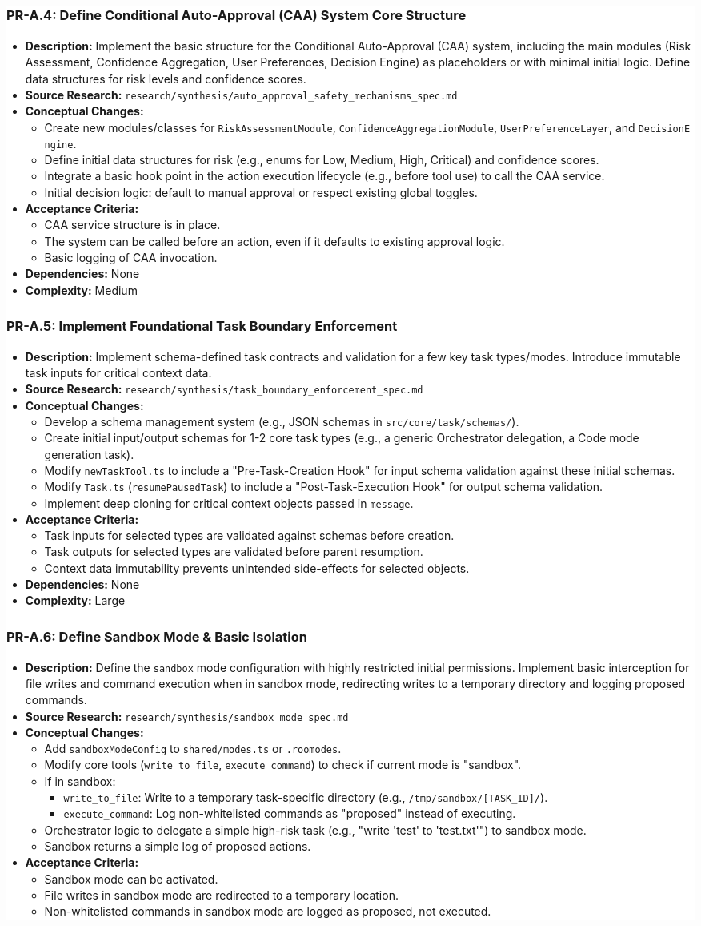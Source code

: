 ### PR-A.4: Define Conditional Auto-Approval (CAA) System Core Structure
*   **Description:** Implement the basic structure for the Conditional Auto-Approval (CAA) system, including the main modules (Risk Assessment, Confidence Aggregation, User Preferences, Decision Engine) as placeholders or with minimal initial logic. Define data structures for risk levels and confidence scores.
*   **Source Research:** `research/synthesis/auto_approval_safety_mechanisms_spec.md`
*   **Conceptual Changes:**
    *   Create new modules/classes for `RiskAssessmentModule`, `ConfidenceAggregationModule`, `UserPreferenceLayer`, and `DecisionEngine`.
    *   Define initial data structures for risk (e.g., enums for Low, Medium, High, Critical) and confidence scores.
    *   Integrate a basic hook point in the action execution lifecycle (e.g., before tool use) to call the CAA service.
    *   Initial decision logic: default to manual approval or respect existing global toggles.
*   **Acceptance Criteria:**
    *   CAA service structure is in place.
    *   The system can be called before an action, even if it defaults to existing approval logic.
    *   Basic logging of CAA invocation.
*   **Dependencies:** None
*   **Complexity:** Medium

### PR-A.5: Implement Foundational Task Boundary Enforcement
*   **Description:** Implement schema-defined task contracts and validation for a few key task types/modes. Introduce immutable task inputs for critical context data.
*   **Source Research:** `research/synthesis/task_boundary_enforcement_spec.md`
*   **Conceptual Changes:**
    *   Develop a schema management system (e.g., JSON schemas in `src/core/task/schemas/`).
    *   Create initial input/output schemas for 1-2 core task types (e.g., a generic Orchestrator delegation, a Code mode generation task).
    *   Modify `newTaskTool.ts` to include a "Pre-Task-Creation Hook" for input schema validation against these initial schemas.
    *   Modify `Task.ts` (`resumePausedTask`) to include a "Post-Task-Execution Hook" for output schema validation.
    *   Implement deep cloning for critical context objects passed in `message`.
*   **Acceptance Criteria:**
    *   Task inputs for selected types are validated against schemas before creation.
    *   Task outputs for selected types are validated before parent resumption.
    *   Context data immutability prevents unintended side-effects for selected objects.
*   **Dependencies:** None
*   **Complexity:** Large

### PR-A.6: Define Sandbox Mode & Basic Isolation
*   **Description:** Define the `sandbox` mode configuration with highly restricted initial permissions. Implement basic interception for file writes and command execution when in sandbox mode, redirecting writes to a temporary directory and logging proposed commands.
*   **Source Research:** `research/synthesis/sandbox_mode_spec.md`
*   **Conceptual Changes:**
    *   Add `sandboxModeConfig` to `shared/modes.ts` or `.roomodes`.
    *   Modify core tools (`write_to_file`, `execute_command`) to check if current mode is "sandbox".
    *   If in sandbox:
        *   `write_to_file`: Write to a temporary task-specific directory (e.g., `/tmp/sandbox/[TASK_ID]/`).
        *   `execute_command`: Log non-whitelisted commands as "proposed" instead of executing.
    *   Orchestrator logic to delegate a simple high-risk task (e.g., "write 'test' to 'test.txt'") to sandbox mode.
    *   Sandbox returns a simple log of proposed actions.
*   **Acceptance Criteria:**
    *   Sandbox mode can be activated.
    *   File writes in sandbox mode are redirected to a temporary location.
    *   Non-whitelisted commands in sandbox mode are logged as proposed, not executed.